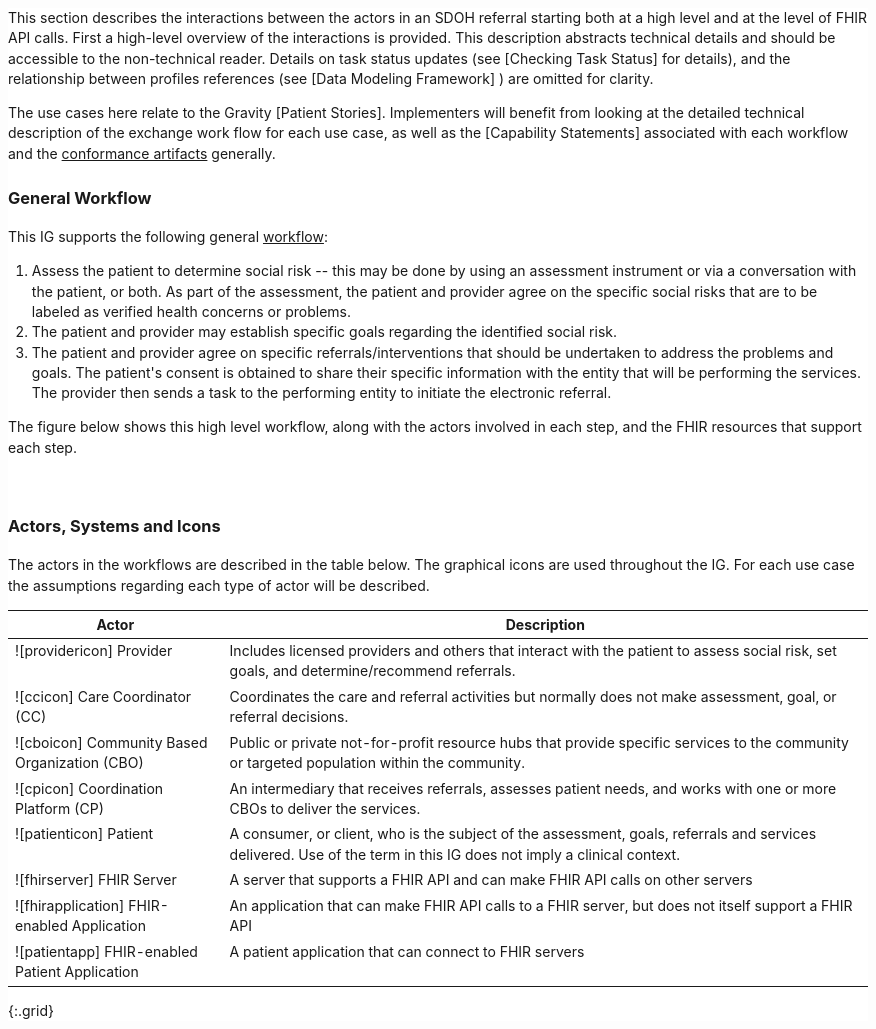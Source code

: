 This section describes the interactions between the actors in an SDOH referral starting both at a high level and at the level of FHIR API calls.   First a high-level overview of the interactions is provided.  This description abstracts technical details and should be accessible to the non-technical reader.  Details on task status updates (see [Checking Task Status] for details), and the relationship between profiles references (see [Data Modeling Framework] ) are omitted for clarity.

The use cases here relate to the Gravity [Patient Stories].  Implementers will benefit from looking at the detailed technical description of the exchange work flow for each use case, as well as the [Capability Statements] associated with each workflow and the [conformance artifacts](artifacts.html) generally.

### General Workflow

This IG supports the following general [workflow](sdoh_clinical_care_scope.html):

1. Assess the patient to determine social risk -- this may be done by using an assessment instrument or via a conversation with the patient, or both.  As part of the assessment, the patient and provider agree on the specific social risks that are to be labeled as verified health concerns or problems.
2. The patient and provider may establish specific goals regarding the identified social risk.
3. The patient and provider agree on specific referrals/interventions that should be undertaken to address the problems and goals.  The patient's consent is obtained to share their specific information with the entity that will be performing the services.  The provider then sends a task to the performing entity to initiate the electronic referral.

The figure below shows this high level workflow, along with the actors involved in each step, and the FHIR resources that support each step.

<object data="GeneralWorkflow3.svg" type="image/svg+xml"></object>
<br/>

### Actors, Systems and Icons
The actors in the workflows are described in the table below.   The graphical icons are used throughout the IG.   For each use case the assumptions regarding each type of actor will be described.

| Actor    |  Description |
| ----------  | ------------------ |
| ![providericon] Provider  | Includes licensed providers and others that interact with the patient to assess social risk, set goals, and determine/recommend referrals.   |
| ![ccicon]  Care Coordinator (CC)       | Coordinates the care and referral activities but normally does not make assessment, goal, or referral decisions.   |
| ![cboicon] Community Based Organization (CBO)  | Public or private not-for-profit resource hubs that provide specific services to the community or targeted population within the community.   |
| ![cpicon]  Coordination Platform (CP) | An intermediary that receives referrals, assesses patient needs, and works with one or more CBOs to deliver the services.   |
| ![patienticon] Patient   | A consumer, or client, who is the subject of the assessment, goals, referrals and services delivered. Use of the term in this IG does not imply a clinical context.   |
| ![fhirserver] FHIR Server | A server that supports a FHIR API and can make FHIR API calls on other servers |
| ![fhirapplication] FHIR-enabled Application | An application that can make FHIR API calls to a FHIR server, but does not itself support a FHIR API |
| ![patientapp] FHIR-enabled Patient Application | A patient application that can connect to FHIR servers |
{:.grid}


